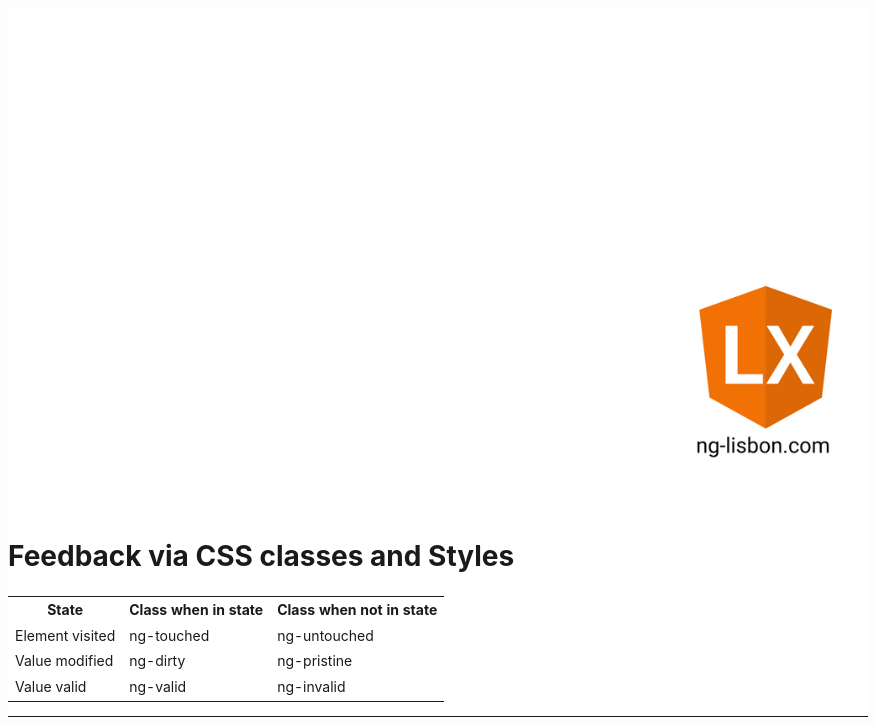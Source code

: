 ![bg](images/slide_bg.png)

# Feedback via CSS classes and Styles

<table>
	<tr>
    	<th>State</th>
    	<th>Class when in state</th>
    	<th>Class when not in state</th>
    </tr>
	<tr>
    	<td>Element visited</td>
    	<td>ng-touched</td>
    	<td>ng-untouched</td>
    </tr>
	<tr>
    	<td>Value modified</td>
    	<td>ng-dirty</td>
    	<td>ng-pristine</td>
    </tr>
	<tr>
    	<td>Value valid</td>
    	<td>ng-valid</td>
    	<td>ng-invalid</td>
    </tr>
</table>

---